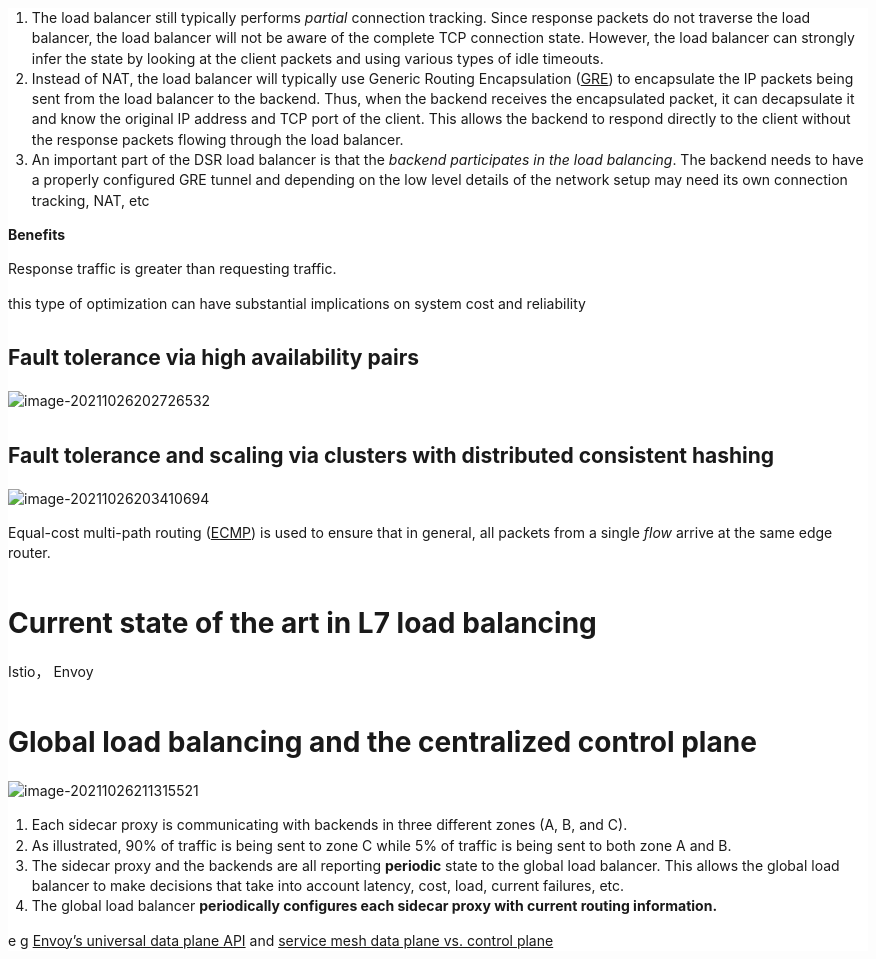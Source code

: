 1. The load balancer still typically performs *partial* connection tracking. Since response packets do not traverse the load balancer, the load balancer will not be aware of the complete TCP connection state. However, the load balancer can strongly infer the state by looking at the client packets and using various types of idle timeouts.
2. Instead of NAT, the load balancer will typically use Generic Routing Encapsulation ([GRE](https://en.wikipedia.org/wiki/Generic_Routing_Encapsulation)) to encapsulate the IP packets being sent from the load balancer to the backend. Thus, when the backend receives the encapsulated packet, it can decapsulate it and know the original IP address and TCP port of the client. This allows the backend to respond directly to the client without the response packets flowing through the load balancer.
3. An important part of the DSR load balancer is that the *backend participates in the load balancing*. The backend needs to have a properly configured GRE tunnel and depending on the low level details of the network setup may need its own connection tracking, NAT, etc

**Benefits**

Response traffic is greater than requesting traffic. 

this type of optimization can have substantial implications on system cost and reliability

## Fault tolerance via high availability pairs

![image-20211026202726532](https://github.com/NLGithubWP/tech-notebook/raw/master/img/a_img_store/image-20211026202726532.png)

## Fault tolerance and scaling via clusters with distributed consistent hashing

![image-20211026203410694](https://github.com/NLGithubWP/tech-notebook/raw/master/img/a_img_store/image-20211026203410694.png)

Equal-cost multi-path routing ([ECMP](https://en.wikipedia.org/wiki/Equal-cost_multi-path_routing)) is used to ensure that in general, all packets from a single *flow* arrive at the same edge router.

# Current state of the art in L7 load balancing

Istio， Envoy

# Global load balancing and the centralized control plane

![image-20211026211315521](https://github.com/NLGithubWP/tech-notebook/raw/master/img/a_img_store/image-20211026211315521.png)

1. Each sidecar proxy is communicating with backends in three different zones (A, B, and C).
2. As illustrated, 90% of traffic is being sent to zone C while 5% of traffic is being sent to both zone A and B.
3. The sidecar proxy and the backends are all reporting **periodic** state to the global load balancer. This allows the global load balancer to make decisions that take into account latency, cost, load, current failures, etc.
4. The global load balancer **periodically configures each sidecar proxy with current routing information.**

e g [Envoy’s universal data plane API](https://link.zhihu.com/?target=https%3A//medium.com/%40mattklein123/the-universal-data-plane-api-d15cec7a) and [service mesh data plane vs. control plane](https://link.zhihu.com/?target=https%3A//medium.com/%40mattklein123/service-mesh-data-plane-vs-control-plane-2774e720f7fc)

